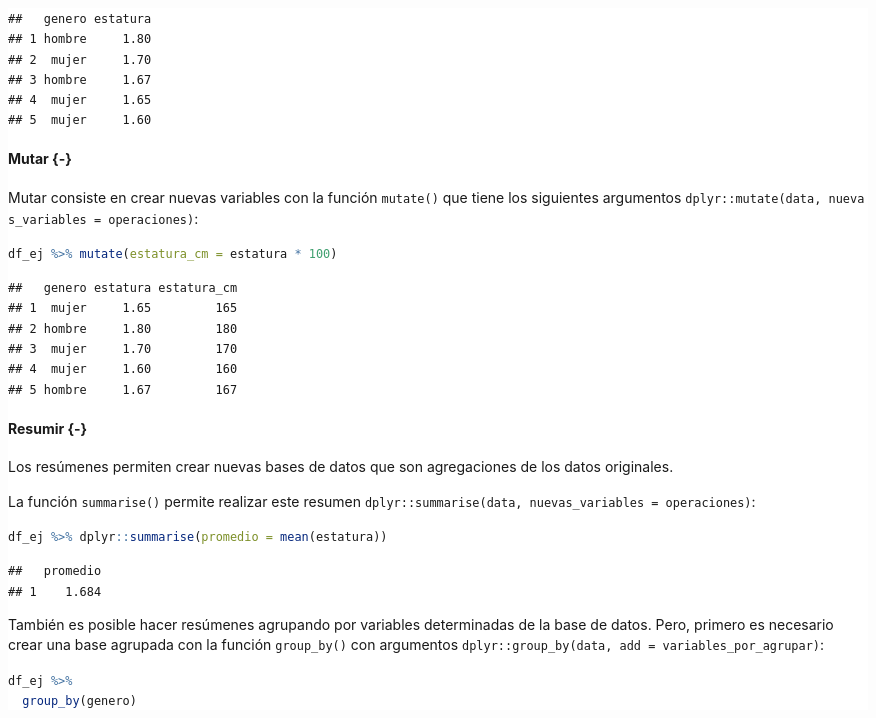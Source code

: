```
##   genero estatura
## 1 hombre     1.80
## 2  mujer     1.70
## 3 hombre     1.67
## 4  mujer     1.65
## 5  mujer     1.60
```


#### Mutar {-}

Mutar consiste en crear nuevas variables 
con la función `mutate()` que tiene los siguientes
argumentos `dplyr::mutate(data, nuevas_variables = operaciones)`:


```r
df_ej %>% mutate(estatura_cm = estatura * 100) 
```

```
##   genero estatura estatura_cm
## 1  mujer     1.65         165
## 2 hombre     1.80         180
## 3  mujer     1.70         170
## 4  mujer     1.60         160
## 5 hombre     1.67         167
```


#### Resumir {-}

Los resúmenes permiten crear nuevas bases de datos
que son agregaciones de los datos originales. 

La función `summarise()`
permite realizar este resumen 
`dplyr::summarise(data, nuevas_variables = operaciones)`:


```r
df_ej %>% dplyr::summarise(promedio = mean(estatura))
```

```
##   promedio
## 1    1.684
```


También es posible hacer resúmenes agrupando por 
variables determinadas de la base de datos. Pero, 
primero es necesario crear una base agrupada con 
la función `group_by()` con argumentos
`dplyr::group_by(data, add = variables_por_agrupar)`:
  

```r
df_ej %>% 
  group_by(genero)
```
